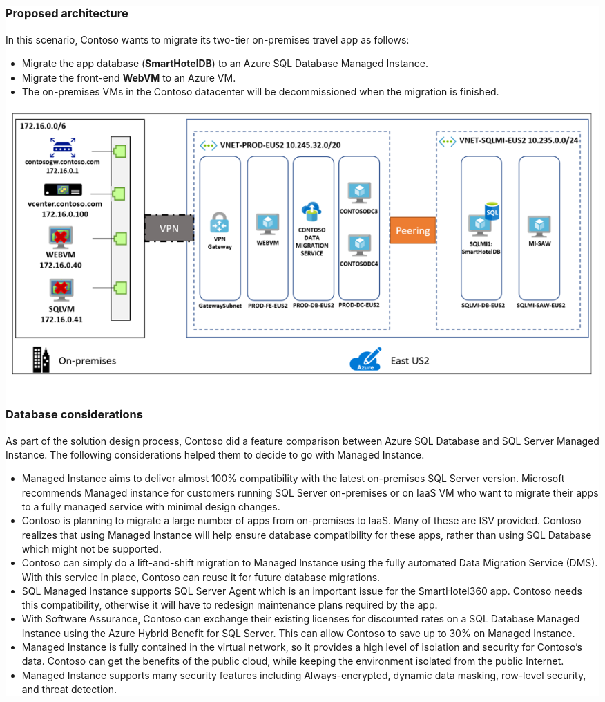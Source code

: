 ### Proposed architecture

In this scenario, Contoso wants to migrate its two-tier on-premises travel app as follows:

- Migrate the app database (**SmartHotelDB**) to an Azure SQL Database Managed Instance.
- Migrate the front-end **WebVM** to an Azure VM.
- The on-premises VMs in the Contoso datacenter will be decommissioned when the migration is finished.

![Scenario architecture](media/contoso-migration-rehost-vm-sql-managed-instance/architecture.png)

### Database considerations

As part of the solution design process, Contoso did a feature comparison between Azure SQL Database and SQL Server Managed Instance. The following considerations helped them to decide to go with Managed Instance.

- Managed Instance aims to deliver almost 100% compatibility with the latest on-premises SQL Server version. Microsoft recommends Managed instance for customers running SQL Server on-premises or on IaaS VM who want to migrate their apps to a fully managed service with minimal design changes.
- Contoso is planning to migrate a large number of apps from on-premises to IaaS. Many of these are ISV provided. Contoso realizes that using Managed Instance will help ensure database compatibility for these apps, rather than using SQL Database which might not be supported.
- Contoso can simply do a lift-and-shift migration to Managed Instance using the fully automated Data Migration Service (DMS). With this service in place, Contoso can reuse it for future database migrations.
- SQL Managed Instance supports SQL Server Agent which is an important issue for the SmartHotel360 app. Contoso needs this compatibility, otherwise it will have to redesign maintenance plans required by the app.
- With Software Assurance, Contoso can exchange their existing licenses for discounted rates on a SQL Database Managed Instance using the Azure Hybrid Benefit for SQL Server. This can allow Contoso to save up to 30% on Managed Instance.
- Managed Instance is fully contained in the virtual network, so it provides a high level of isolation and security for Contoso’s data. Contoso can get the benefits of the public cloud, while keeping the environment isolated from the public Internet.
- Managed Instance supports many security features including Always-encrypted, dynamic data masking, row-level security, and threat detection.
